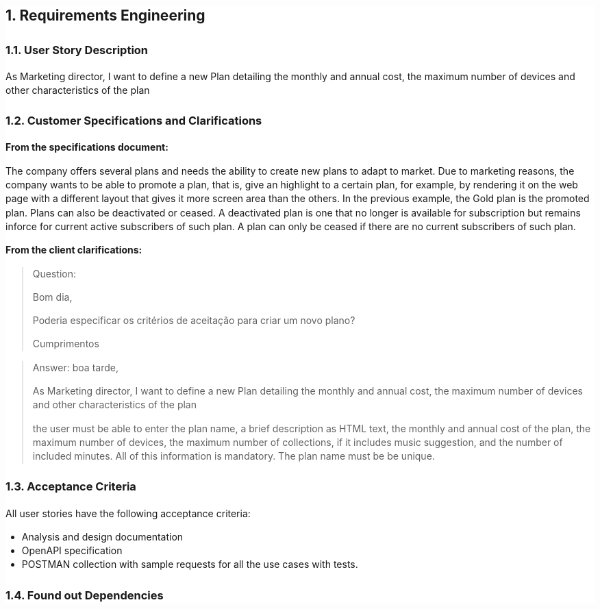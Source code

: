 
## 1. Requirements Engineering

### 1.1. User Story Description

As Marketing director, I want to define a new Plan detailing the monthly and annual cost, the maximum number of devices and other characteristics of the plan


### 1.2. Customer Specifications and Clarifications 

**From the specifications document:**

The company offers several plans and needs the ability to create new plans to adapt to market.
Due to marketing reasons, the company wants to be able to promote a plan, 
that is, give an highlight to a certain plan, for example, 
by rendering it on the web page with a different layout that gives it 
more screen area than the others. In the previous example, 
the Gold plan is the promoted plan. Plans can also be deactivated or ceased.
A deactivated plan is one that no longer is available for subscription but
remains inforce for current active subscribers of such plan. 
A plan can only be ceased if there are no current subscribers of such plan.

**From the client clarifications:**

>Question:
>
> Bom dia,
> 
> Poderia especificar os critérios de aceitação para criar um novo plano?
> 
> Cumprimentos

> Answer:
> boa tarde,
>
>As Marketing director, I want to define a new Plan detailing the monthly and annual cost, the maximum number of devices and other characteristics of the plan
>
>the user must be able to enter the plan name, a brief description as HTML text, the monthly and annual cost of the plan, the maximum number of devices, the maximum number of collections, if it includes music suggestion, and the number of included minutes. All of this information is mandatory. The plan name must be be unique.


### 1.3. Acceptance Criteria

All user stories have the following acceptance criteria:
* Analysis and design documentation
* OpenAPI specification
* POSTMAN collection with sample requests for all the use cases with tests.

### 1.4. Found out Dependencies
